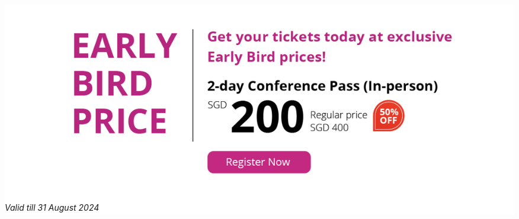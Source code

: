 <p></p><a class="isomer-image-wrapper" href="https://go.gov.sg/stack2024-register"><img style="width: 100%" height="auto" width="100%" alt="Early bird prices for STACK 2024 - registration" src="/images/technews/early_bird_prices_banner_cropped.png"></a>
<p><em>Valid till 31 August 2024</em>
</p>
<p></p>